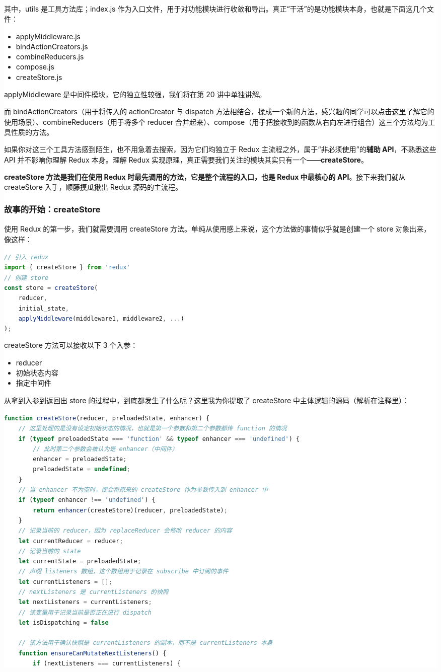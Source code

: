 其中，utils 是工具方法库；index.js 作为入口文件，用于对功能模块进行收敛和导出。真正“干活”的是功能模块本身，也就是下面这几个文件：

* applyMiddleware.js
* bindActionCreators.js
* combineReducers.js
* compose.js
* createStore.js

applyMiddleware 是中间件模块，它的独立性较强，我们将在第 20 讲中单独讲解。

而 bindActionCreators（用于将传入的 actionCreator 与 dispatch 方法相结合，揉成一个新的方法，感兴趣的同学可以点击[这里](https://cn.redux.js.org/docs/api/bindActionCreators.html)了解它的使用场景）、combineReducers（用于将多个  reducer 合并起来）、compose（用于把接收到的函数从右向左进行组合）这三个方法均为工具性质的方法。

如果你对这三个工具方法感到陌生，也不用急着去搜索，因为它们均独立于 Redux 主流程之外，属于“非必须使用”的**辅助 API**，不熟悉这些 API 并不影响你理解 Redux 本身。理解 Redux 实现原理，真正需要我们关注的模块其实只有一个——**createStore**。

**createStore 方法是我们在使用 Redux 时最先调用的方法，它是整个流程的入口，也是 Redux 中最核心的 API**。接下来我们就从 createStore 入手，顺藤摸瓜揪出 Redux 源码的主流程。

### 故事的开始：createStore

使用 Redux 的第一步，我们就需要调用 createStore 方法。单纯从使用感上来说，这个方法做的事情似乎就是创建一个 store 对象出来，像这样：

```js
// 引入 redux
import { createStore } from 'redux'
// 创建 store
const store = createStore(
    reducer,
    initial_state,
    applyMiddleware(middleware1, middleware2, ...)
);
```

createStore 方法可以接收以下 3 个入参：

* reducer
* 初始状态内容
* 指定中间件

从拿到入参到返回出 store 的过程中，到底都发生了什么呢？这里我为你提取了 createStore 中主体逻辑的源码（解析在注释里）：

```js
function createStore(reducer, preloadedState, enhancer) {
    // 这里处理的是没有设定初始状态的情况，也就是第一个参数和第二个参数都传 function 的情况
    if (typeof preloadedState === 'function' && typeof enhancer === 'undefined') {
        // 此时第二个参数会被认为是 enhancer（中间件）
        enhancer = preloadedState;
        preloadedState = undefined;
    }
    // 当 enhancer 不为空时，便会将原来的 createStore 作为参数传入到 enhancer 中
    if (typeof enhancer !== 'undefined') {
        return enhancer(createStore)(reducer, preloadedState);
    }
    // 记录当前的 reducer，因为 replaceReducer 会修改 reducer 的内容
    let currentReducer = reducer;
    // 记录当前的 state
    let currentState = preloadedState;
    // 声明 listeners 数组，这个数组用于记录在 subscribe 中订阅的事件
    let currentListeners = [];
    // nextListeners 是 currentListeners 的快照
    let nextListeners = currentListeners;
    // 该变量用于记录当前是否正在进行 dispatch
    let isDispatching = false

    // 该方法用于确认快照是 currentListeners 的副本，而不是 currentListeners 本身
    function ensureCanMutateNextListeners() {
        if (nextListeners === currentListeners) {
```